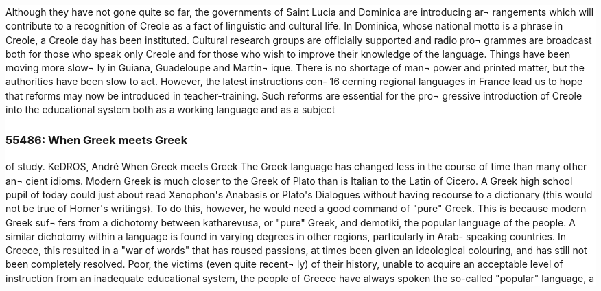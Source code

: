 Although they have not gone quite so
far, the governments of Saint Lucia
and Dominica are introducing ar¬
rangements which will contribute to a
recognition of Creole as a fact of
linguistic and cultural life. In
Dominica, whose national motto is a
phrase in Creole, a Creole day has been
instituted. Cultural research groups are
officially supported and radio pro¬
grammes are broadcast both for those
who speak only Creole and for those
who wish to improve their knowledge
of the language.
Things have been moving more slow¬
ly in Guiana, Guadeloupe and Martin¬
ique. There is no shortage of man¬
power and printed matter, but the
authorities have been slow to act.
However, the latest instructions con-
16
cerning regional languages in France
lead us to hope that reforms may now
be introduced in teacher-training. Such
reforms are essential for the pro¬
gressive introduction of Creole into the
educational system both as a working
language and as a subject 
### 55486: When Greek meets Greek
of study.
KeDROS, André
When Greek
meets Greek
The Greek language has changed less in
the course of time than many other an¬
cient idioms. Modern Greek is much
closer to the Greek of Plato than is
Italian to the Latin of Cicero. A Greek
high school pupil of today could just
about read Xenophon's Anabasis or
Plato's Dialogues without having
recourse to a dictionary (this would not
be true of Homer's writings). To do
this, however, he would need a good
command of "pure" Greek.
This is because modern Greek suf¬
fers from a dichotomy between
katharevusa, or "pure" Greek, and
demotiki, the popular language of the
people. A similar dichotomy within a
language is found in varying degrees in
other regions, particularly in Arab-
speaking countries. In Greece, this
resulted in a "war of words" that has
roused passions, at times been given an
ideological colouring, and has still not
been completely resolved.
Poor, the victims (even quite recent¬
ly) of their history, unable to acquire an
acceptable level of instruction from an
inadequate educational system, the
people of Greece have always spoken
the so-called "popular" language, a